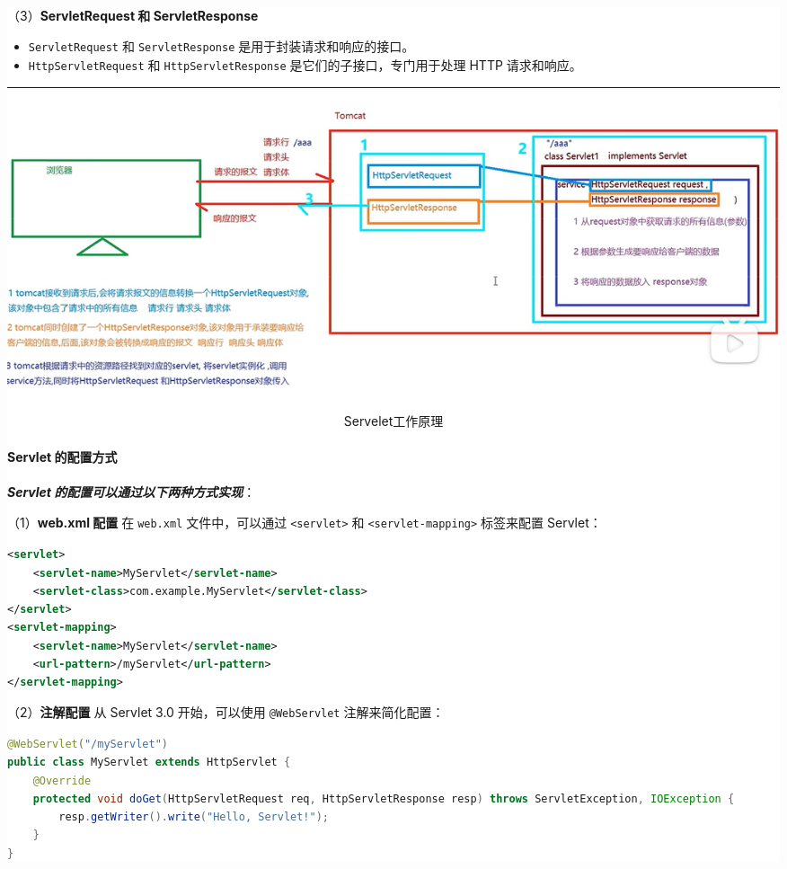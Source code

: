 （3）**ServletRequest 和 ServletResponse**
- `ServletRequest` 和 `ServletResponse` 是用于封装请求和响应的接口。
- `HttpServletRequest` 和 `HttpServletResponse` 是它们的子接口，专门用于处理 HTTP 请求和响应。

---

<div style="text-align:center">
    <img src="pic_src/Servelet工作原理.png" alt="Servelet工作原理.png" style="margin-bottom: 1px;">
    <p>Servelet工作原理</p>
</div>


#### Servlet 的配置方式
***Servlet 的配置可以通过以下两种方式实现***：

（1）**web.xml 配置**
在 `web.xml` 文件中，可以通过 `<servlet>` 和 `<servlet-mapping>` 标签来配置 Servlet：
```xml
<servlet>
    <servlet-name>MyServlet</servlet-name>
    <servlet-class>com.example.MyServlet</servlet-class>
</servlet>
<servlet-mapping>
    <servlet-name>MyServlet</servlet-name>
    <url-pattern>/myServlet</url-pattern>
</servlet-mapping>
```

（2）**注解配置**
从 Servlet 3.0 开始，可以使用 `@WebServlet` 注解来简化配置：
```java
@WebServlet("/myServlet")
public class MyServlet extends HttpServlet {
    @Override
    protected void doGet(HttpServletRequest req, HttpServletResponse resp) throws ServletException, IOException {
        resp.getWriter().write("Hello, Servlet!");
    }
}
```
